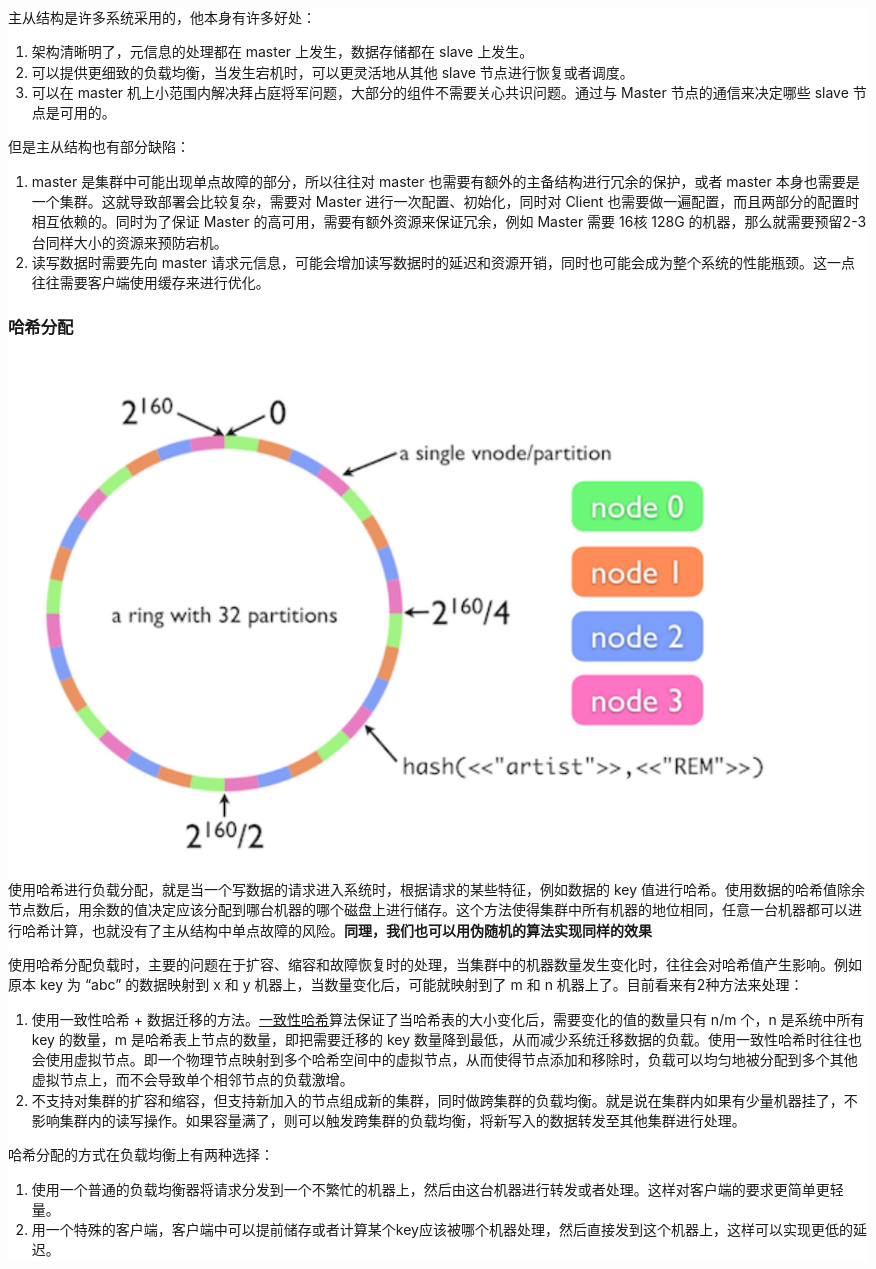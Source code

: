 主从结构是许多系统采用的，他本身有许多好处：
1. 架构清晰明了，元信息的处理都在 master 上发生，数据存储都在 slave 上发生。
2. 可以提供更细致的负载均衡，当发生宕机时，可以更灵活地从其他 slave 节点进行恢复或者调度。
3. 可以在 master 机上小范围内解决拜占庭将军问题，大部分的组件不需要关心共识问题。通过与 Master 节点的通信来决定哪些 slave 节点是可用的。

但是主从结构也有部分缺陷：
1. master 是集群中可能出现单点故障的部分，所以往往对 master 也需要有额外的主备结构进行冗余的保护，或者 master 本身也需要是一个集群。这就导致部署会比较复杂，需要对 Master 进行一次配置、初始化，同时对 Client 也需要做一遍配置，而且两部分的配置时相互依赖的。同时为了保证 Master 的高可用，需要有额外资源来保证冗余，例如 Master 需要 16核 128G 的机器，那么就需要预留2-3台同样大小的资源来预防宕机。
2. 读写数据时需要先向 master 请求元信息，可能会增加读写数据时的延迟和资源开销，同时也可能会成为整个系统的性能瓶颈。这一点往往需要客户端使用缓存来进行优化。

### 哈希分配

[![consistent_hashing.png](/img/in-post/storage/consistent_hashing.png)](/img/in-post/storage/consistent_hashing.png)

使用哈希进行负载分配，就是当一个写数据的请求进入系统时，根据请求的某些特征，例如数据的 key 值进行哈希。使用数据的哈希值除余节点数后，用余数的值决定应该分配到哪台机器的哪个磁盘上进行储存。这个方法使得集群中所有机器的地位相同，任意一台机器都可以进行哈希计算，也就没有了主从结构中单点故障的风险。**同理，我们也可以用伪随机的算法实现同样的效果**

使用哈希分配负载时，主要的问题在于扩容、缩容和故障恢复时的处理，当集群中的机器数量发生变化时，往往会对哈希值产生影响。例如原本 key 为 “abc” 的数据映射到 x 和 y 机器上，当数量变化后，可能就映射到了 m 和 n 机器上了。目前看来有2种方法来处理：
1. 使用一致性哈希 + 数据迁移的方法。[一致性哈希](https://en.wikipedia.org/wiki/Consistent_hashing)算法保证了当哈希表的大小变化后，需要变化的值的数量只有 n/m 个，n 是系统中所有 key 的数量，m 是哈希表上节点的数量，即把需要迁移的 key 数量降到最低，从而减少系统迁移数据的负载。使用一致性哈希时往往也会使用虚拟节点。即一个物理节点映射到多个哈希空间中的虚拟节点，从而使得节点添加和移除时，负载可以均匀地被分配到多个其他虚拟节点上，而不会导致单个相邻节点的负载激增。
2. 不支持对集群的扩容和缩容，但支持新加入的节点组成新的集群，同时做跨集群的负载均衡。就是说在集群内如果有少量机器挂了，不影响集群内的读写操作。如果容量满了，则可以触发跨集群的负载均衡，将新写入的数据转发至其他集群进行处理。

哈希分配的方式在负载均衡上有两种选择：
1. 使用一个普通的负载均衡器将请求分发到一个不繁忙的机器上，然后由这台机器进行转发或者处理。这样对客户端的要求更简单更轻量。
2. 用一个特殊的客户端，客户端中可以提前储存或者计算某个key应该被哪个机器处理，然后直接发到这个机器上，这样可以实现更低的延迟。
